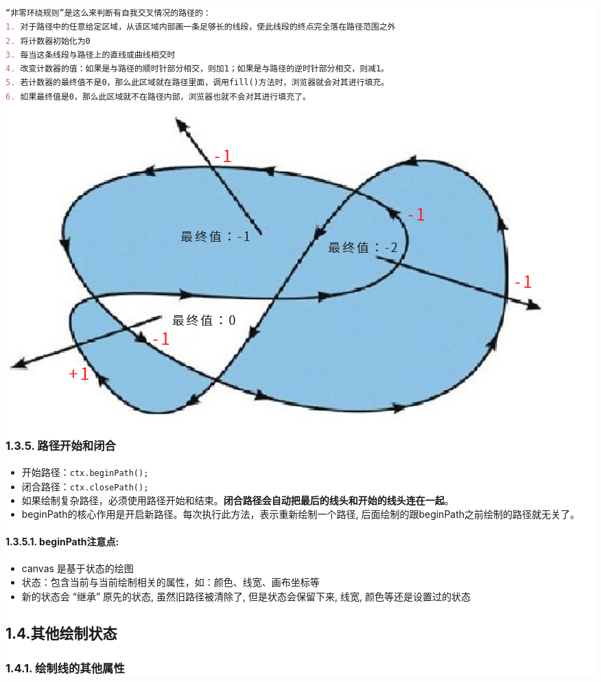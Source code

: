   ```markdown
  “非零环绕规则”是这么来判断有自我交叉情况的路径的：
  1. 对于路径中的任意给定区域，从该区域内部画一条足够长的线段，使此线段的终点完全落在路径范围之外
  2. 将计数器初始化为0
  3. 每当这条线段与路径上的直线或曲线相交时
  4. 改变计数器的值：如果是与路径的顺时针部分相交，则加1；如果是与路径的逆时针部分相交，则减1。
  5. 若计数器的最终值不是0，那么此区域就在路径里面，调用fill()方法时，浏览器就会对其进行填充。
  6. 如果最终值是0，那么此区域就不在路径内部，浏览器也就不会对其进行填充了。
  ```

![非零环绕原则](./images/no-zero.png)

### 1.3.5. 路径开始和闭合

- 开始路径：`ctx.beginPath();`
- 闭合路径：`ctx.closePath();`
- 如果绘制复杂路径，必须使用路径开始和结束。**闭合路径会自动把最后的线头和开始的线头连在一起**。
- beginPath的核心作用是开启新路径。每次执行此方法，表示重新绘制一个路径, 后面绘制的跟beginPath之前绘制的路径就无关了。

#### 1.3.5.1. beginPath注意点:

- canvas 是基于状态的绘图
- 状态：包含当前与当前绘制相关的属性，如：颜色、线宽、画布坐标等
- 新的状态会 “继承” 原先的状态, 虽然旧路径被清除了, 但是状态会保留下来, 线宽, 颜色等还是设置过的状态

## 1.4.其他绘制状态

### 1.4.1. 绘制线的其他属性

